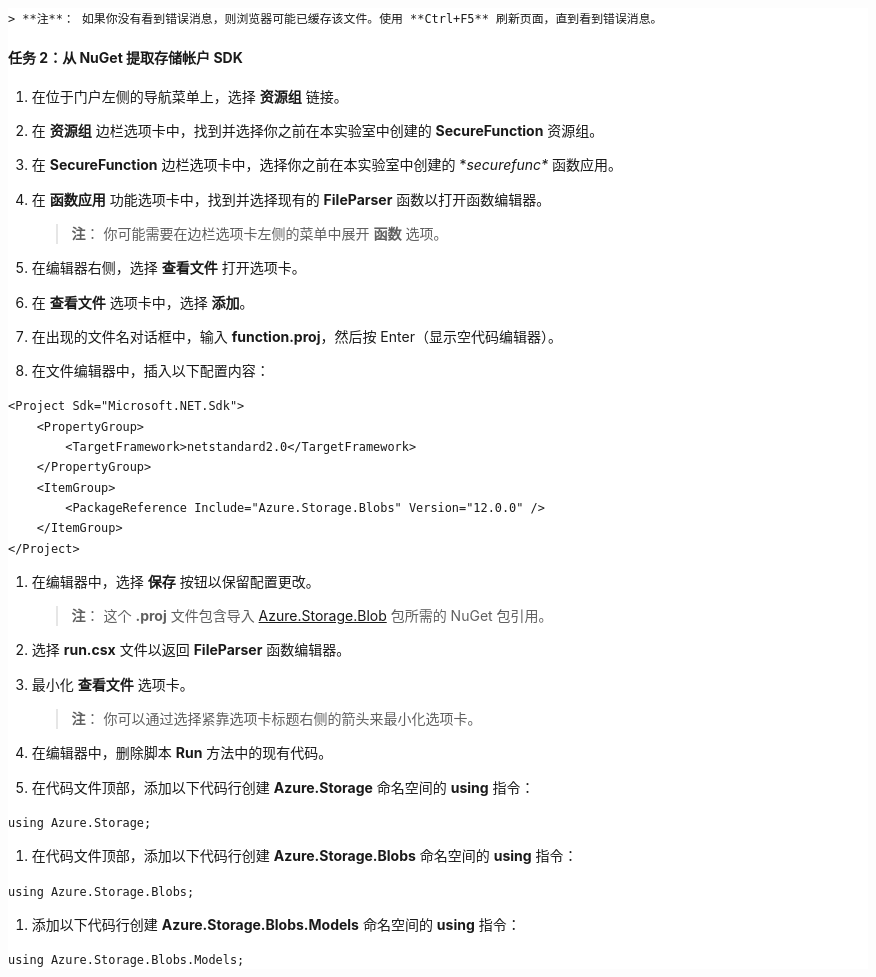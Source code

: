     > **注**： 如果你没有看到错误消息，则浏览器可能已缓存该文件。使用 **Ctrl+F5** 刷新页面，直到看到错误消息。

#### 任务 2：从 NuGet 提取存储帐户 SDK

1.  在位于门户左侧的导航菜单上，选择 **资源组** 链接。

1.  在 **资源组** 边栏选项卡中，找到并选择你之前在本实验室中创建的 **SecureFunction** 资源组。

1.  在 **SecureFunction** 边栏选项卡中，选择你之前在本实验室中创建的 **securefunc\** 函数应用。

1.  在 **函数应用** 功能选项卡中，找到并选择现有的 **FileParser** 函数以打开函数编辑器。

    > **注**： 你可能需要在边栏选项卡左侧的菜单中展开 **函数** 选项。

1.  在编辑器右侧，选择 **查看文件** 打开选项卡。

1.  在 **查看文件** 选项卡中，选择 **添加**。

1.  在出现的文件名对话框中，输入 **function.proj**，然后按 Enter（显示空代码编辑器）。

1.  在文件编辑器中，插入以下配置内容：

```
<Project Sdk="Microsoft.NET.Sdk">
    <PropertyGroup>
        <TargetFramework>netstandard2.0</TargetFramework>
    </PropertyGroup>
    <ItemGroup>
        <PackageReference Include="Azure.Storage.Blobs" Version="12.0.0" />
    </ItemGroup>
</Project>
```

1. 在编辑器中，选择 **保存** 按钮以保留配置更改。

    > **注**： 这个 **.proj** 文件包含导入 [Azure.Storage.Blob](https://www.nuget.org/packages/Azure.Storage.Blobs/12.0.0) 包所需的 NuGet 包引用。

1.  选择 **run.csx** 文件以返回 **FileParser** 函数编辑器。

1.  最小化 **查看文件** 选项卡。

    > **注**： 你可以通过选择紧靠选项卡标题右侧的箭头来最小化选项卡。

1.  在编辑器中，删除脚本 **Run** 方法中的现有代码。

1.  在代码文件顶部，添加以下代码行创建 **Azure.Storage** 命名空间的 **using** 指令：

```
using Azure.Storage;
```

1.  在代码文件顶部，添加以下代码行创建 **Azure.Storage.Blobs** 命名空间的 **using** 指令：

```
using Azure.Storage.Blobs;
```

1.  添加以下代码行创建 **Azure.Storage.Blobs.Models** 命名空间的 **using** 指令：

```
using Azure.Storage.Blobs.Models;
```
